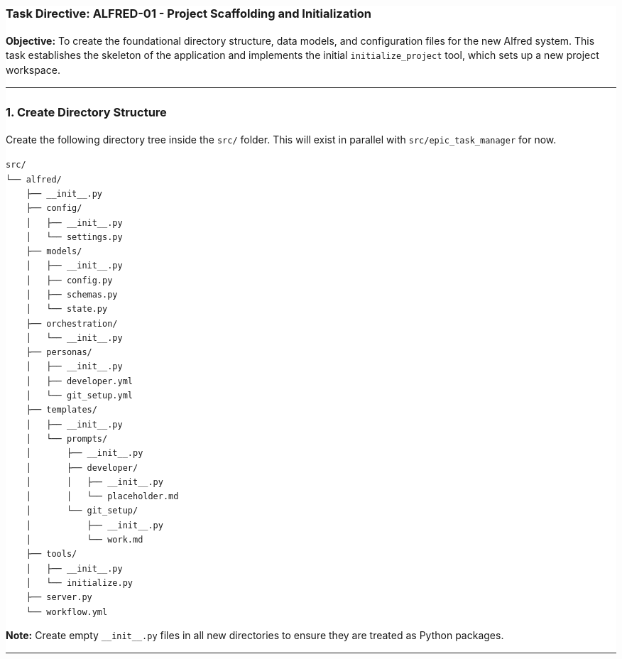 ### **Task Directive: ALFRED-01 - Project Scaffolding and Initialization**

**Objective:** To create the foundational directory structure, data models, and configuration files for the new Alfred system. This task establishes the skeleton of the application and implements the initial `initialize_project` tool, which sets up a new project workspace.

---

### **1. Create Directory Structure**

Create the following directory tree inside the `src/` folder. This will exist in parallel with `src/epic_task_manager` for now.

```
src/
└── alfred/
    ├── __init__.py
    ├── config/
    │   ├── __init__.py
    │   └── settings.py
    ├── models/
    │   ├── __init__.py
    │   ├── config.py
    │   ├── schemas.py
    │   └── state.py
    ├── orchestration/
    │   └── __init__.py
    ├── personas/
    │   ├── __init__.py
    │   ├── developer.yml
    │   └── git_setup.yml
    ├── templates/
    │   ├── __init__.py
    │   └── prompts/
    │       ├── __init__.py
    │       ├── developer/
    │       │   ├── __init__.py
    │       │   └── placeholder.md
    │       └── git_setup/
    │           ├── __init__.py
    │           └── work.md
    ├── tools/
    │   ├── __init__.py
    │   └── initialize.py
    ├── server.py
    └── workflow.yml
```

**Note:** Create empty `__init__.py` files in all new directories to ensure they are treated as Python packages.

---
